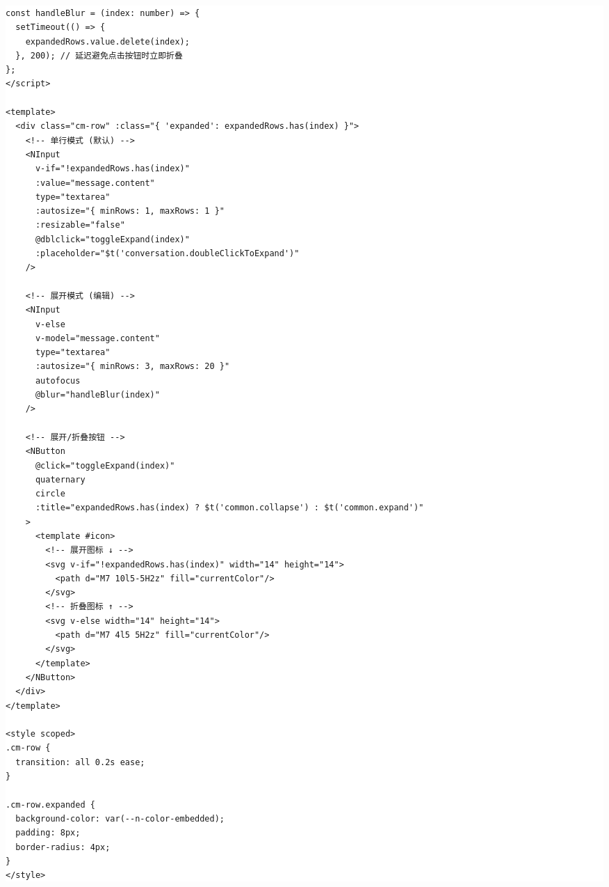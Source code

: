 ```vue
const handleBlur = (index: number) => {
  setTimeout(() => {
    expandedRows.value.delete(index);
  }, 200); // 延迟避免点击按钮时立即折叠
};
</script>

<template>
  <div class="cm-row" :class="{ 'expanded': expandedRows.has(index) }">
    <!-- 单行模式 (默认) -->
    <NInput
      v-if="!expandedRows.has(index)"
      :value="message.content"
      type="textarea"
      :autosize="{ minRows: 1, maxRows: 1 }"
      :resizable="false"
      @dblclick="toggleExpand(index)"
      :placeholder="$t('conversation.doubleClickToExpand')"
    />
    
    <!-- 展开模式 (编辑) -->
    <NInput
      v-else
      v-model="message.content"
      type="textarea"
      :autosize="{ minRows: 3, maxRows: 20 }"
      autofocus
      @blur="handleBlur(index)"
    />
    
    <!-- 展开/折叠按钮 -->
    <NButton
      @click="toggleExpand(index)"
      quaternary
      circle
      :title="expandedRows.has(index) ? $t('common.collapse') : $t('common.expand')"
    >
      <template #icon>
        <!-- 展开图标 ↓ -->
        <svg v-if="!expandedRows.has(index)" width="14" height="14">
          <path d="M7 10l5-5H2z" fill="currentColor"/>
        </svg>
        <!-- 折叠图标 ↑ -->
        <svg v-else width="14" height="14">
          <path d="M7 4l5 5H2z" fill="currentColor"/>
        </svg>
      </template>
    </NButton>
  </div>
</template>

<style scoped>
.cm-row {
  transition: all 0.2s ease;
}

.cm-row.expanded {
  background-color: var(--n-color-embedded);
  padding: 8px;
  border-radius: 4px;
}
</style>
```